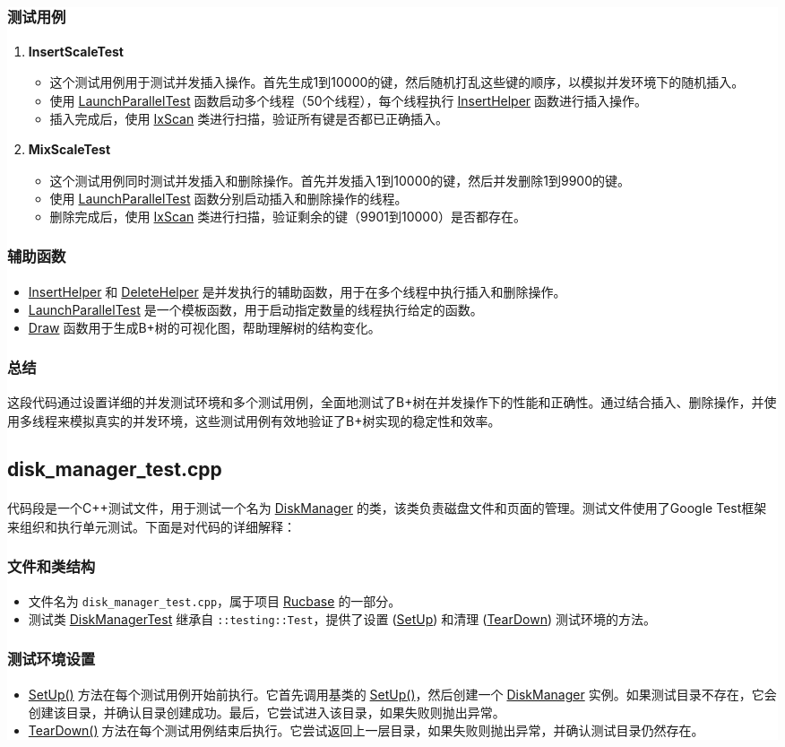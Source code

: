 ### 测试用例
1. **InsertScaleTest**
   - 这个测试用例用于测试并发插入操作。首先生成1到10000的键，然后随机打乱这些键的顺序，以模拟并发环境下的随机插入。
   - 使用 [LaunchParallelTest](vscode-remote://ssh-remote%2Bgcphk/home/ccds/labs/rucbase-lab/src/index/b_plus_tree_concurrent_test.cpp#210%2C6-210%2C6) 函数启动多个线程（50个线程），每个线程执行 [InsertHelper](vscode-remote://ssh-remote%2Bgcphk/home/ccds/labs/rucbase-lab/src/index/b_plus_tree_concurrent_test.cpp#235%2C6-235%2C6) 函数进行插入操作。
   - 插入完成后，使用 [IxScan](vscode-remote://ssh-remote%2Bgcphk/home/ccds/labs/rucbase-lab/src/index/b_plus_tree_concurrent_test.cpp#307%2C5-307%2C5) 类进行扫描，验证所有键是否都已正确插入。

2. **MixScaleTest**
   - 这个测试用例同时测试并发插入和删除操作。首先并发插入1到10000的键，然后并发删除1到9900的键。
   - 使用 [LaunchParallelTest](vscode-remote://ssh-remote%2Bgcphk/home/ccds/labs/rucbase-lab/src/index/b_plus_tree_concurrent_test.cpp#210%2C6-210%2C6) 函数分别启动插入和删除操作的线程。
   - 删除完成后，使用 [IxScan](vscode-remote://ssh-remote%2Bgcphk/home/ccds/labs/rucbase-lab/src/index/b_plus_tree_concurrent_test.cpp#307%2C5-307%2C5) 类进行扫描，验证剩余的键（9901到10000）是否都存在。

### 辅助函数
- [InsertHelper](vscode-remote://ssh-remote%2Bgcphk/home/ccds/labs/rucbase-lab/src/index/b_plus_tree_concurrent_test.cpp#235%2C6-235%2C6) 和 [DeleteHelper](vscode-remote://ssh-remote%2Bgcphk/home/ccds/labs/rucbase-lab/src/index/b_plus_tree_concurrent_test.cpp#263%2C6-263%2C6) 是并发执行的辅助函数，用于在多个线程中执行插入和删除操作。
- [LaunchParallelTest](vscode-remote://ssh-remote%2Bgcphk/home/ccds/labs/rucbase-lab/src/index/b_plus_tree_concurrent_test.cpp#210%2C6-210%2C6) 是一个模板函数，用于启动指定数量的线程执行给定的函数。
- [Draw](vscode-remote://ssh-remote%2Bgcphk/home/ccds/labs/rucbase-lab/src/index/b_plus_tree_concurrent_test.cpp#188%2C10-188%2C10) 函数用于生成B+树的可视化图，帮助理解树的结构变化。

### 总结
这段代码通过设置详细的并发测试环境和多个测试用例，全面地测试了B+树在并发操作下的性能和正确性。通过结合插入、删除操作，并使用多线程来模拟真实的并发环境，这些测试用例有效地验证了B+树实现的稳定性和效率。


## disk_manager_test.cpp

代码段是一个C++测试文件，用于测试一个名为 [DiskManager](vscode-remote://ssh-remote%2Bgcphk/home/ccds/labs/rucbase-lab/src/storage/disk_manager_test.cpp#29%2C21-29%2C21) 的类，该类负责磁盘文件和页面的管理。测试文件使用了Google Test框架来组织和执行单元测试。下面是对代码的详细解释：

### 文件和类结构
- 文件名为 `disk_manager_test.cpp`，属于项目 [Rucbase](vscode-remote://ssh-remote%2Bgcphk/home/ccds/labs/rucbase-lab/src/storage/disk_manager_test.cpp#3%2C28-3%2C28) 的一部分。
- 测试类 [DiskManagerTest](vscode-remote://ssh-remote%2Bgcphk/home/ccds/labs/rucbase-lab/src/storage/disk_manager_test.cpp#27%2C7-27%2C7) 继承自 `::testing::Test`，提供了设置 ([SetUp](vscode-remote://ssh-remote%2Bgcphk/home/ccds/labs/rucbase-lab/src/storage/disk_manager_test.cpp#33%2C10-33%2C10)) 和清理 ([TearDown](vscode-remote://ssh-remote%2Bgcphk/home/ccds/labs/rucbase-lab/src/storage/disk_manager_test.cpp#49%2C10-49%2C10)) 测试环境的方法。

### 测试环境设置
- [SetUp()](vscode-remote://ssh-remote%2Bgcphk/home/ccds/labs/rucbase-lab/src/storage/disk_manager_test.cpp#33%2C10-33%2C10) 方法在每个测试用例开始前执行。它首先调用基类的 [SetUp()](vscode-remote://ssh-remote%2Bgcphk/home/ccds/labs/rucbase-lab/src/storage/disk_manager_test.cpp#33%2C10-33%2C10)，然后创建一个 [DiskManager](vscode-remote://ssh-remote%2Bgcphk/home/ccds/labs/rucbase-lab/src/storage/disk_manager_test.cpp#29%2C21-29%2C21) 实例。如果测试目录不存在，它会创建该目录，并确认目录创建成功。最后，它尝试进入该目录，如果失败则抛出异常。
- [TearDown()](vscode-remote://ssh-remote%2Bgcphk/home/ccds/labs/rucbase-lab/src/storage/disk_manager_test.cpp#49%2C10-49%2C10) 方法在每个测试用例结束后执行。它尝试返回上一层目录，如果失败则抛出异常，并确认测试目录仍然存在。
